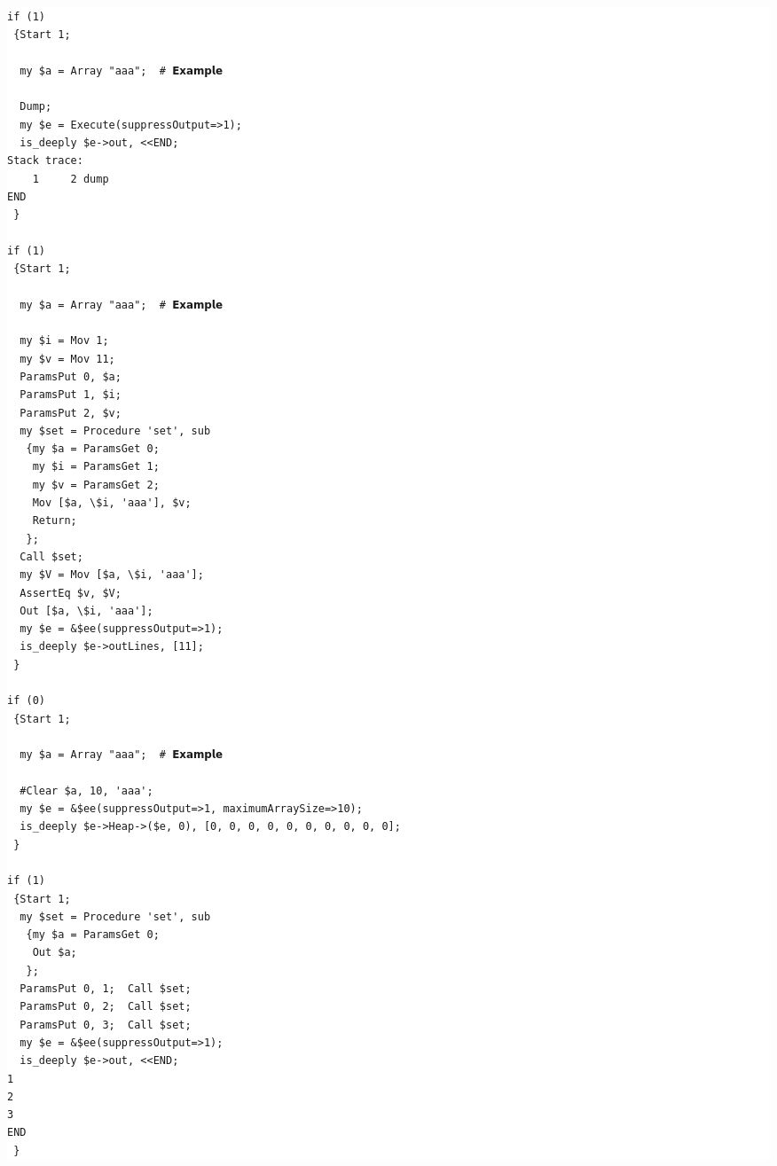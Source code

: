     if (1)                                                                            
     {Start 1;
    
      my $a = Array "aaa";  # 𝗘𝘅𝗮𝗺𝗽𝗹𝗲

      Dump;
      my $e = Execute(suppressOutput=>1);
      is_deeply $e->out, <<END;
    Stack trace:
        1     2 dump
    END
     }
    
    if (1)                                                                              
     {Start 1;
    
      my $a = Array "aaa";  # 𝗘𝘅𝗮𝗺𝗽𝗹𝗲

      my $i = Mov 1;
      my $v = Mov 11;
      ParamsPut 0, $a;
      ParamsPut 1, $i;
      ParamsPut 2, $v;
      my $set = Procedure 'set', sub
       {my $a = ParamsGet 0;
        my $i = ParamsGet 1;
        my $v = ParamsGet 2;
        Mov [$a, \$i, 'aaa'], $v;
        Return;
       };
      Call $set;
      my $V = Mov [$a, \$i, 'aaa'];
      AssertEq $v, $V;
      Out [$a, \$i, 'aaa'];
      my $e = &$ee(suppressOutput=>1);
      is_deeply $e->outLines, [11];
     }
    
    if (0)                                                                           
     {Start 1;
    
      my $a = Array "aaa";  # 𝗘𝘅𝗮𝗺𝗽𝗹𝗲

      #Clear $a, 10, 'aaa';
      my $e = &$ee(suppressOutput=>1, maximumArraySize=>10);
      is_deeply $e->Heap->($e, 0), [0, 0, 0, 0, 0, 0, 0, 0, 0, 0];
     }
    
    if (1)                                                                            
     {Start 1;
      my $set = Procedure 'set', sub
       {my $a = ParamsGet 0;
        Out $a;
       };
      ParamsPut 0, 1;  Call $set;
      ParamsPut 0, 2;  Call $set;
      ParamsPut 0, 3;  Call $set;
      my $e = &$ee(suppressOutput=>1);
      is_deeply $e->out, <<END;
    1
    2
    3
    END
     }
    